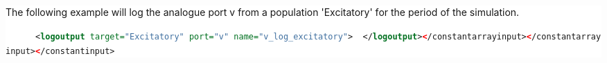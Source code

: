 The following example will log the analogue port v from a population 'Excitatory' for the period of the simulation.

```xml
      <logoutput target="Excitatory" port="v" name="v_log_excitatory">  </logoutput></constantarrayinput></constantarrayinput></constantinput>
```